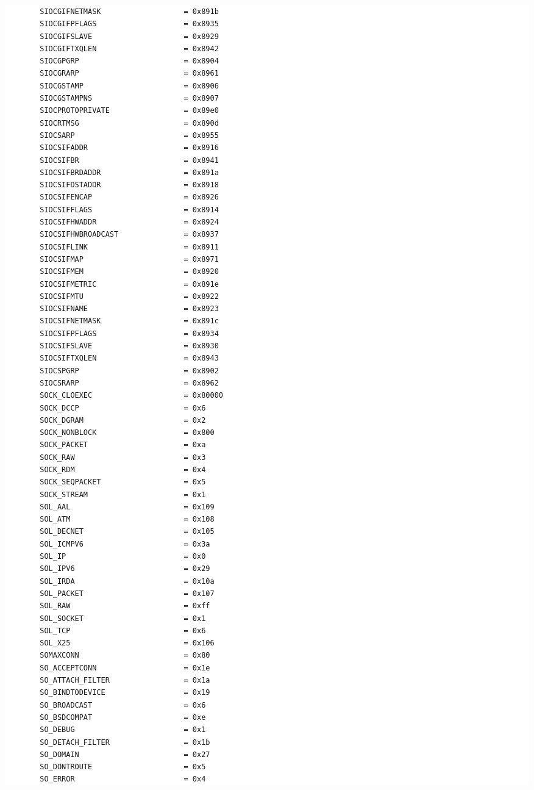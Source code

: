 ```golang
        SIOCGIFNETMASK                   = 0x891b
        SIOCGIFPFLAGS                    = 0x8935
        SIOCGIFSLAVE                     = 0x8929
        SIOCGIFTXQLEN                    = 0x8942
        SIOCGPGRP                        = 0x8904
        SIOCGRARP                        = 0x8961
        SIOCGSTAMP                       = 0x8906
        SIOCGSTAMPNS                     = 0x8907
        SIOCPROTOPRIVATE                 = 0x89e0
        SIOCRTMSG                        = 0x890d
        SIOCSARP                         = 0x8955
        SIOCSIFADDR                      = 0x8916
        SIOCSIFBR                        = 0x8941
        SIOCSIFBRDADDR                   = 0x891a
        SIOCSIFDSTADDR                   = 0x8918
        SIOCSIFENCAP                     = 0x8926
        SIOCSIFFLAGS                     = 0x8914
        SIOCSIFHWADDR                    = 0x8924
        SIOCSIFHWBROADCAST               = 0x8937
        SIOCSIFLINK                      = 0x8911
        SIOCSIFMAP                       = 0x8971
        SIOCSIFMEM                       = 0x8920
        SIOCSIFMETRIC                    = 0x891e
        SIOCSIFMTU                       = 0x8922
        SIOCSIFNAME                      = 0x8923
        SIOCSIFNETMASK                   = 0x891c
        SIOCSIFPFLAGS                    = 0x8934
        SIOCSIFSLAVE                     = 0x8930
        SIOCSIFTXQLEN                    = 0x8943
        SIOCSPGRP                        = 0x8902
        SIOCSRARP                        = 0x8962
        SOCK_CLOEXEC                     = 0x80000
        SOCK_DCCP                        = 0x6
        SOCK_DGRAM                       = 0x2
        SOCK_NONBLOCK                    = 0x800
        SOCK_PACKET                      = 0xa
        SOCK_RAW                         = 0x3
        SOCK_RDM                         = 0x4
        SOCK_SEQPACKET                   = 0x5
        SOCK_STREAM                      = 0x1
        SOL_AAL                          = 0x109
        SOL_ATM                          = 0x108
        SOL_DECNET                       = 0x105
        SOL_ICMPV6                       = 0x3a
        SOL_IP                           = 0x0
        SOL_IPV6                         = 0x29
        SOL_IRDA                         = 0x10a
        SOL_PACKET                       = 0x107
        SOL_RAW                          = 0xff
        SOL_SOCKET                       = 0x1
        SOL_TCP                          = 0x6
        SOL_X25                          = 0x106
        SOMAXCONN                        = 0x80
        SO_ACCEPTCONN                    = 0x1e
        SO_ATTACH_FILTER                 = 0x1a
        SO_BINDTODEVICE                  = 0x19
        SO_BROADCAST                     = 0x6
        SO_BSDCOMPAT                     = 0xe
        SO_DEBUG                         = 0x1
        SO_DETACH_FILTER                 = 0x1b
        SO_DOMAIN                        = 0x27
        SO_DONTROUTE                     = 0x5
        SO_ERROR                         = 0x4
```